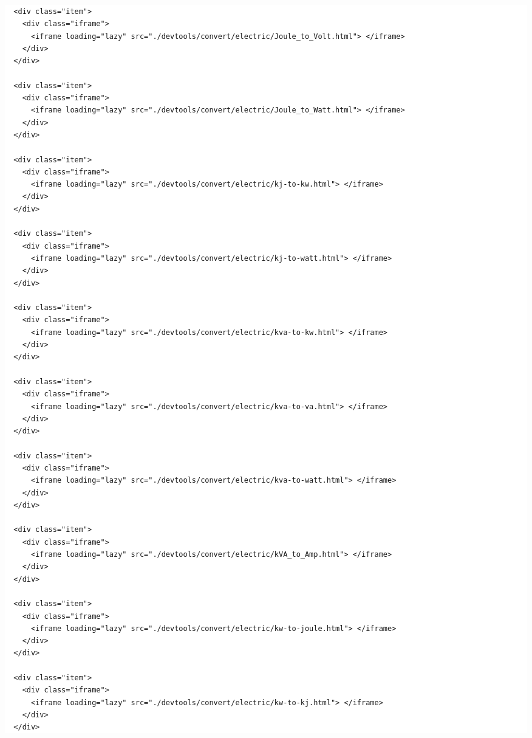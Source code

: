       <div class="item">
        <div class="iframe">
          <iframe loading="lazy" src="./devtools/convert/electric/Joule_to_Volt.html"> </iframe>
        </div>
      </div>

      <div class="item">
        <div class="iframe">
          <iframe loading="lazy" src="./devtools/convert/electric/Joule_to_Watt.html"> </iframe>
        </div>
      </div>

      <div class="item">
        <div class="iframe">
          <iframe loading="lazy" src="./devtools/convert/electric/kj-to-kw.html"> </iframe>
        </div>
      </div>

      <div class="item">
        <div class="iframe">
          <iframe loading="lazy" src="./devtools/convert/electric/kj-to-watt.html"> </iframe>
        </div>
      </div>

      <div class="item">
        <div class="iframe">
          <iframe loading="lazy" src="./devtools/convert/electric/kva-to-kw.html"> </iframe>
        </div>
      </div>

      <div class="item">
        <div class="iframe">
          <iframe loading="lazy" src="./devtools/convert/electric/kva-to-va.html"> </iframe>
        </div>
      </div>

      <div class="item">
        <div class="iframe">
          <iframe loading="lazy" src="./devtools/convert/electric/kva-to-watt.html"> </iframe>
        </div>
      </div>

      <div class="item">
        <div class="iframe">
          <iframe loading="lazy" src="./devtools/convert/electric/kVA_to_Amp.html"> </iframe>
        </div>
      </div>

      <div class="item">
        <div class="iframe">
          <iframe loading="lazy" src="./devtools/convert/electric/kw-to-joule.html"> </iframe>
        </div>
      </div>

      <div class="item">
        <div class="iframe">
          <iframe loading="lazy" src="./devtools/convert/electric/kw-to-kj.html"> </iframe>
        </div>
      </div>
